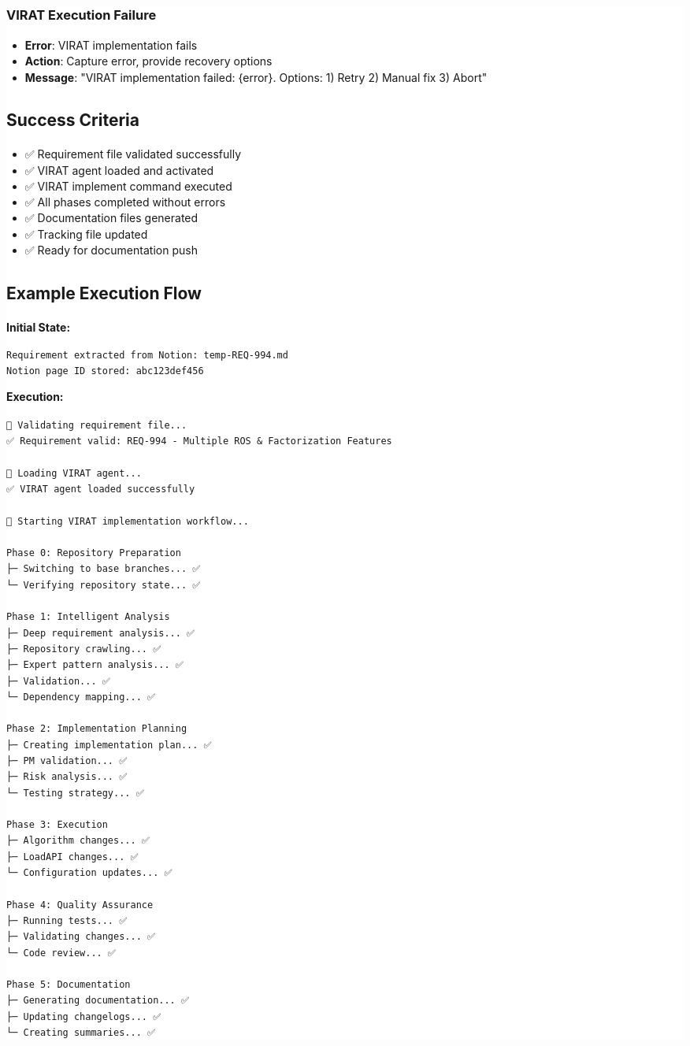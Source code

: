 ### VIRAT Execution Failure
- **Error**: VIRAT implementation fails
- **Action**: Capture error, provide recovery options
- **Message**: "VIRAT implementation failed: {error}. Options: 1) Retry 2) Manual fix 3) Abort"

## Success Criteria
- ✅ Requirement file validated successfully
- ✅ VIRAT agent loaded and activated
- ✅ VIRAT implement command executed
- ✅ All phases completed without errors
- ✅ Documentation files generated
- ✅ Tracking file updated
- ✅ Ready for documentation push

## Example Execution Flow

**Initial State:**
```
Requirement extracted from Notion: temp-REQ-994.md
Notion page ID stored: abc123def456
```

**Execution:**
```
🔄 Validating requirement file...
✅ Requirement valid: REQ-994 - Multiple ROS & Factorization Features

🔄 Loading VIRAT agent...
✅ VIRAT agent loaded successfully

🚀 Starting VIRAT implementation workflow...

Phase 0: Repository Preparation
├─ Switching to base branches... ✅
└─ Verifying repository state... ✅

Phase 1: Intelligent Analysis
├─ Deep requirement analysis... ✅
├─ Repository crawling... ✅
├─ Expert pattern analysis... ✅
├─ Validation... ✅
└─ Dependency mapping... ✅

Phase 2: Implementation Planning
├─ Creating implementation plan... ✅
├─ PM validation... ✅
├─ Risk analysis... ✅
└─ Testing strategy... ✅

Phase 3: Execution
├─ Algorithm changes... ✅
├─ LoadAPI changes... ✅
└─ Configuration updates... ✅

Phase 4: Quality Assurance
├─ Running tests... ✅
├─ Validating changes... ✅
└─ Code review... ✅

Phase 5: Documentation
├─ Generating documentation... ✅
├─ Updating changelogs... ✅
└─ Creating summaries... ✅
```